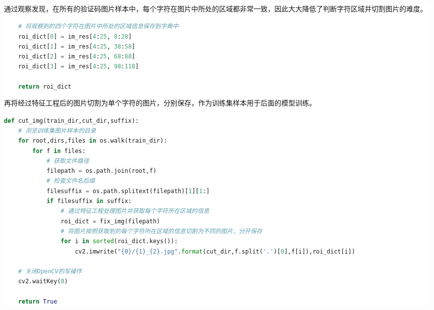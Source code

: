 通过观察发现，在所有的验证码图片样本中，每个字符在图片中所处的区域都非常一致，因此大大降低了判断字符区域并切割图片的难度。

```python
    # 将观察到的四个字符在图片中所处的区域信息保存到字典中
    roi_dict[0] = im_res[4:25, 8:28]
    roi_dict[1] = im_res[4:25, 38:58]
    roi_dict[2] = im_res[4:25, 68:88]
    roi_dict[3] = im_res[4:25, 98:118]

    return roi_dict
```

再将经过特征工程后的图片切割为单个字符的图片，分别保存，作为训练集样本用于后面的模型训练。

```python
def cut_img(train_dir,cut_dir,suffix):
    # 浏览训练集图片样本的目录
    for root,dirs,files in os.walk(train_dir):
        for f in files:
            # 获取文件路径
            filepath = os.path.join(root,f)
            # 检查文件名后缀
            filesuffix = os.path.splitext(filepath)[1][1:]
            if filesuffix in suffix:
                # 通过特征工程处理图片并获取每个字符所在区域的信息
                roi_dict = fix_img(filepath)
                # 将图片按照获取到的每个字符所在区域的信息切割为不同的图片，分开保存
                for i in sorted(roi_dict.keys()):
                    cv2.imwrite("{0}/{1}_{2}.jpg".format(cut_dir,f.split('.')[0],f[i]),roi_dict[i])
    
    # 关闭OpenCV的写操作
    cv2.waitKey(0)
    
    return True
```

